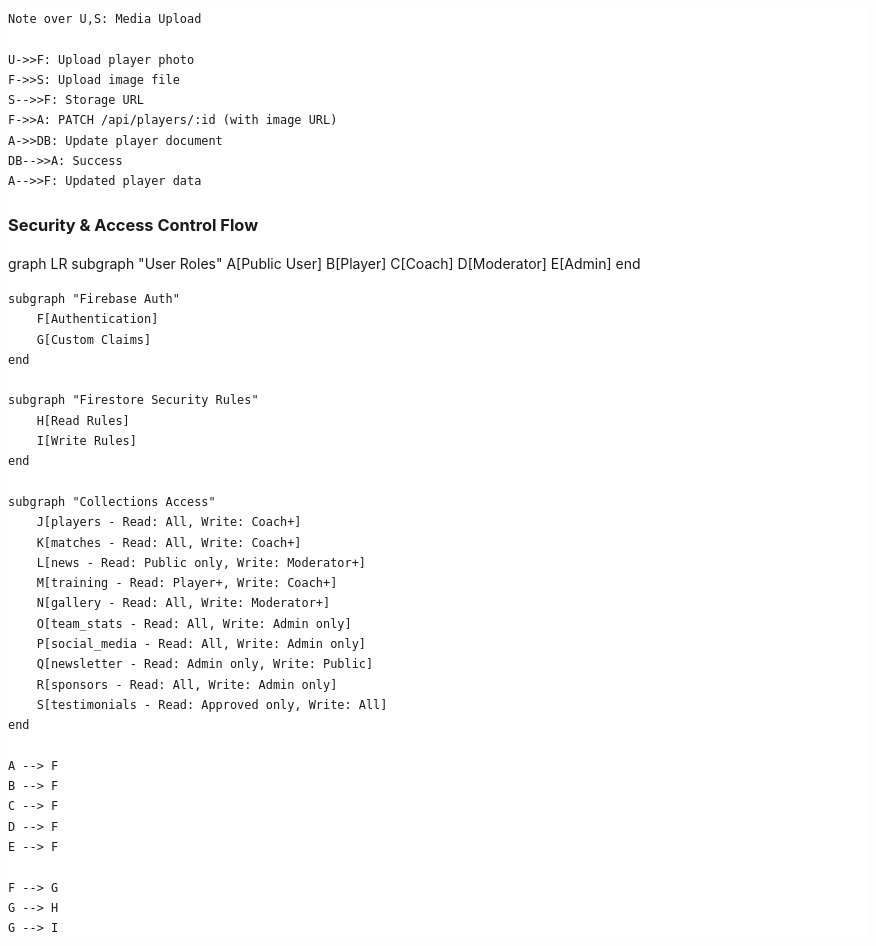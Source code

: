     Note over U,S: Media Upload

    U->>F: Upload player photo
    F->>S: Upload image file
    S-->>F: Storage URL
    F->>A: PATCH /api/players/:id (with image URL)
    A->>DB: Update player document
    DB-->>A: Success
    A-->>F: Updated player data

### **Security & Access Control Flow**

graph LR
    subgraph "User Roles"
        A[Public User]
        B[Player]
        C[Coach]
        D[Moderator]
        E[Admin]
    end

    subgraph "Firebase Auth"
        F[Authentication]
        G[Custom Claims]
    end

    subgraph "Firestore Security Rules"
        H[Read Rules]
        I[Write Rules]
    end

    subgraph "Collections Access"
        J[players - Read: All, Write: Coach+]
        K[matches - Read: All, Write: Coach+]
        L[news - Read: Public only, Write: Moderator+]
        M[training - Read: Player+, Write: Coach+]
        N[gallery - Read: All, Write: Moderator+]
        O[team_stats - Read: All, Write: Admin only]
        P[social_media - Read: All, Write: Admin only]
        Q[newsletter - Read: Admin only, Write: Public]
        R[sponsors - Read: All, Write: Admin only]
        S[testimonials - Read: Approved only, Write: All]
    end

    A --> F
    B --> F
    C --> F
    D --> F
    E --> F

    F --> G
    G --> H
    G --> I
